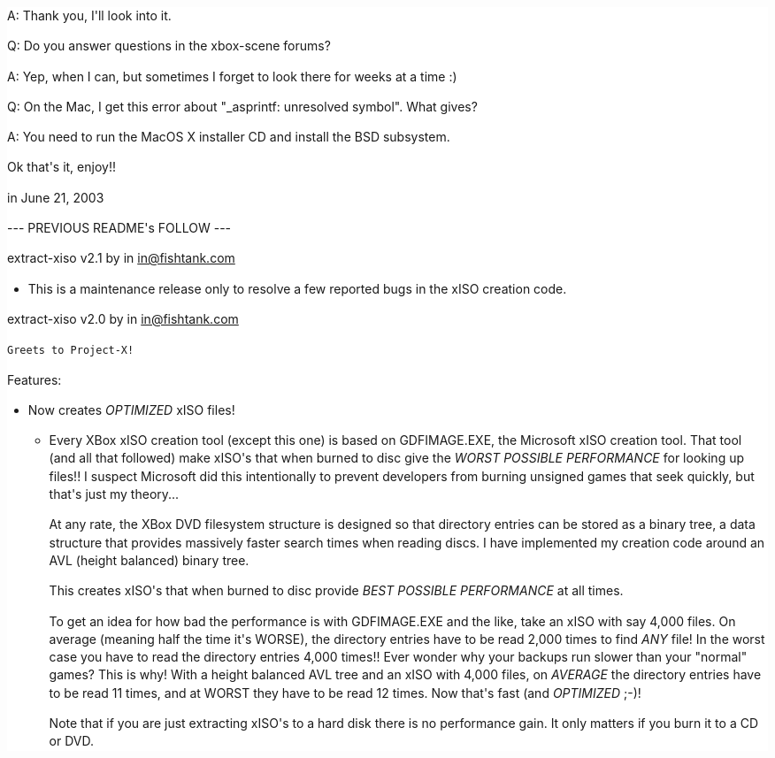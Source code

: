 A:	Thank you, I'll look into it. 

Q:	Do you answer questions in the xbox-scene forums?

A:	Yep, when I can, but sometimes I forget to look there for weeks at a time :)

Q:	On the Mac, I get this error about "_asprintf: unresolved symbol".  What gives?

A:	You need to run the MacOS X installer CD and install the BSD subsystem.


Ok that's it, enjoy!!

in
June 21, 2003


--- PREVIOUS README's FOLLOW ---

extract-xiso v2.1 by in <in@fishtank.com>

*   This is a maintenance release only to resolve a few reported bugs in the
      xISO creation code.


extract-xiso v2.0 by in <in@fishtank.com>

    Greets to Project-X!

Features:

*   Now creates *OPTIMIZED* xISO files!

    - Every XBox xISO creation tool (except this one) is based on GDFIMAGE.EXE,
      the Microsoft xISO creation tool.  That tool (and all that followed) make
      xISO's that when burned to disc give the *WORST POSSIBLE PERFORMANCE* for
      looking up files!!  I suspect Microsoft did this intentionally to prevent
      developers from burning unsigned games that seek quickly, but that's just
      my theory...

      At any rate, the XBox DVD filesystem structure is designed so that
      directory entries can be stored as a binary tree, a data structure that
      provides massively faster search times when reading discs.  I have
      implemented my creation code around an AVL (height balanced) binary tree.

      This creates xISO's that when burned to disc provide *BEST POSSIBLE
      PERFORMANCE* at all times.

      To get an idea for how bad the performance is with GDFIMAGE.EXE and the
      like, take an xISO with say 4,000 files.  On average (meaning half the
      time it's WORSE), the directory entries have to be read 2,000 times to
      find *ANY* file!  In the worst case you have to read the directory
      entries 4,000 times!!  Ever wonder why your backups run slower than your
      "normal" games?  This is why!  With a height balanced AVL tree and an
      xISO with 4,000 files, on *AVERAGE* the directory entries have to be read
      11 times, and at WORST they have to be read 12 times.  Now that's fast
      (and *OPTIMIZED* ;-)!

      Note that if you are just extracting xISO's to a hard disk there is no
      performance gain.  It only matters if you burn it to a CD or DVD.
